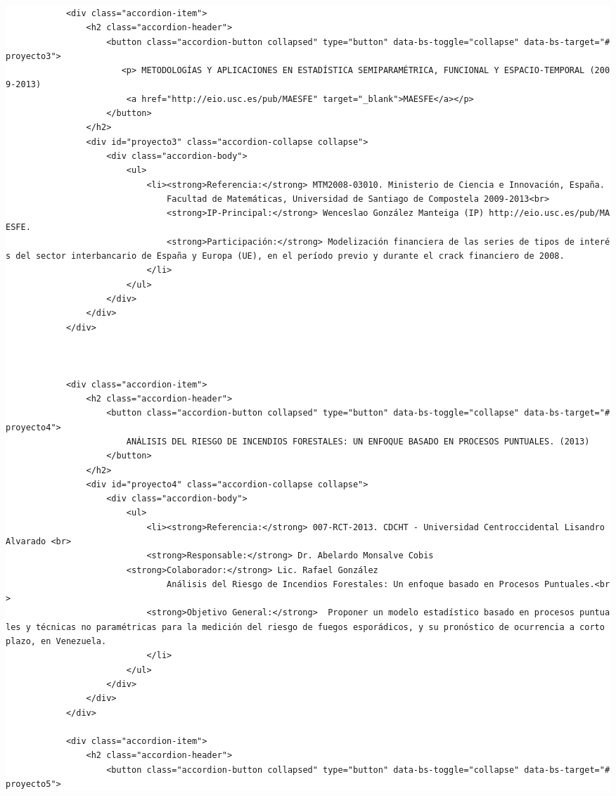                 <div class="accordion-item">
                    <h2 class="accordion-header">
                        <button class="accordion-button collapsed" type="button" data-bs-toggle="collapse" data-bs-target="#proyecto3">
                           <p> METODOLOGÍAS Y APLICACIONES EN ESTADÍSTICA SEMIPARAMÉTRICA, FUNCIONAL Y ESPACIO-TEMPORAL (2009-2013) 
                            <a href="http://eio.usc.es/pub/MAESFE" target="_blank">MAESFE</a></p>
                        </button>
                    </h2>
                    <div id="proyecto3" class="accordion-collapse collapse">
                        <div class="accordion-body">
                            <ul>
                                <li><strong>Referencia:</strong> MTM2008-03010. Ministerio de Ciencia e Innovación, España. 
                                    Facultad de Matemáticas, Universidad de Santiago de Compostela 2009-2013<br>
                                    <strong>IP-Principal:</strong> Wenceslao González Manteiga (IP) http://eio.usc.es/pub/MAESFE.
                                    <strong>Participación:</strong> Modelización financiera de las series de tipos de interés del sector interbancario de España y Europa (UE), en el período previo y durante el crack financiero de 2008.
                                </li>
                            </ul>
                        </div>
                    </div>
                </div>

                

                <div class="accordion-item">
                    <h2 class="accordion-header">
                        <button class="accordion-button collapsed" type="button" data-bs-toggle="collapse" data-bs-target="#proyecto4">
                            ANÁLISIS DEL RIESGO DE INCENDIOS FORESTALES: UN ENFOQUE BASADO EN PROCESOS PUNTUALES. (2013)
                        </button>
                    </h2>
                    <div id="proyecto4" class="accordion-collapse collapse">
                        <div class="accordion-body">
                            <ul>
                                <li><strong>Referencia:</strong> 007-RCT-2013. CDCHT - Universidad Centroccidental Lisandro Alvarado <br>
                                <strong>Responsable:</strong> Dr. Abelardo Monsalve Cobis
                            <strong>Colaborador:</strong> Lic. Rafael González
                                    Análisis del Riesgo de Incendios Forestales: Un enfoque basado en Procesos Puntuales.<br>
                                <strong>Objetivo General:</strong>  Proponer un modelo estadístico basado en procesos puntuales y técnicas no paramétricas para la medición del riesgo de fuegos esporádicos, y su pronóstico de ocurrencia a corto plazo, en Venezuela.
                                </li>
                            </ul>
                        </div>
                    </div>
                </div>

                <div class="accordion-item">
                    <h2 class="accordion-header">
                        <button class="accordion-button collapsed" type="button" data-bs-toggle="collapse" data-bs-target="#proyecto5">
                            